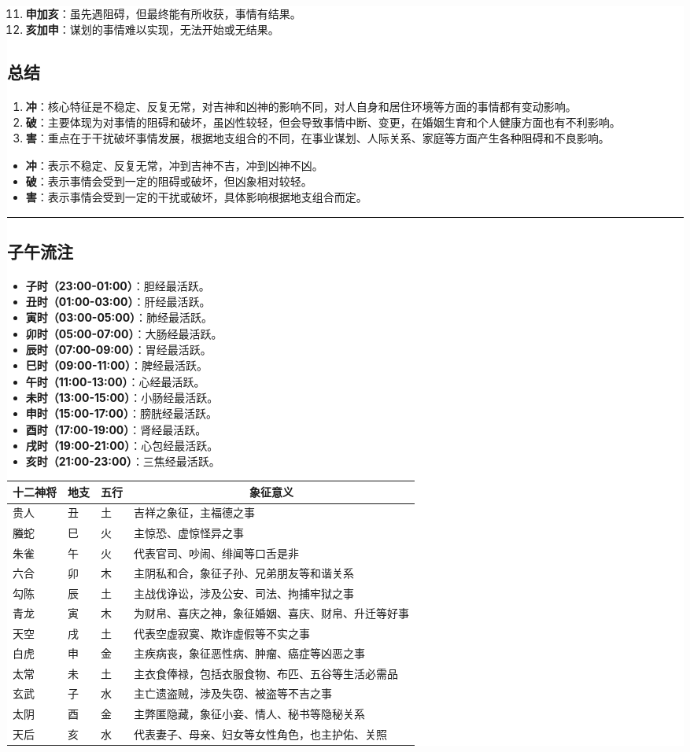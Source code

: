 11. **申加亥**：虽先遇阻碍，但最终能有所收获，事情有结果。
12. **亥加申**：谋划的事情难以实现，无法开始或无结果。

## 总结
1. **冲**：核心特征是不稳定、反复无常，对吉神和凶神的影响不同，对人自身和居住环境等方面的事情都有变动影响。
2. **破**：主要体现为对事情的阻碍和破坏，虽凶性较轻，但会导致事情中断、变更，在婚姻生育和个人健康方面也有不利影响。
3. **害**：重点在于干扰破坏事情发展，根据地支组合的不同，在事业谋划、人际关系、家庭等方面产生各种阻碍和不良影响。 

- **冲**：表示不稳定、反复无常，冲到吉神不吉，冲到凶神不凶。
- **破**：表示事情会受到一定的阻碍或破坏，但凶象相对较轻。
- **害**：表示事情会受到一定的干扰或破坏，具体影响根据地支组合而定。

---

## 子午流注

- **子时（23:00-01:00）**：胆经最活跃。
- **丑时（01:00-03:00）**：肝经最活跃。
- **寅时（03:00-05:00）**：肺经最活跃。
- **卯时（05:00-07:00）**：大肠经最活跃。
- **辰时（07:00-09:00）**：胃经最活跃。
- **巳时（09:00-11:00）**：脾经最活跃。
- **午时（11:00-13:00）**：心经最活跃。
- **未时（13:00-15:00）**：小肠经最活跃。
- **申时（15:00-17:00）**：膀胱经最活跃。
- **酉时（17:00-19:00）**：肾经最活跃。
- **戌时（19:00-21:00）**：心包经最活跃。
- **亥时（21:00-23:00）**：三焦经最活跃。



| 十二神将 | 地支 | 五行 | 象征意义                                           |
| -------- | ---- | ---- | -------------------------------------------------- |
| 贵人     | 丑   | 土   | 吉祥之象征，主福德之事                             |
| 螣蛇     | 巳   | 火   | 主惊恐、虚惊怪异之事                               |
| 朱雀     | 午   | 火   | 代表官司、吵闹、绯闻等口舌是非                     |
| 六合     | 卯   | 木   | 主阴私和合，象征子孙、兄弟朋友等和谐关系           |
| 勾陈     | 辰   | 土   | 主战伐诤讼，涉及公安、司法、拘捕牢狱之事           |
| 青龙     | 寅   | 木   | 为财帛、喜庆之神，象征婚姻、喜庆、财帛、升迁等好事 |
| 天空     | 戌   | 土   | 代表空虚寂寞、欺诈虚假等不实之事                   |
| 白虎     | 申   | 金   | 主疾病丧，象征恶性病、肿瘤、癌症等凶恶之事         |
| 太常     | 未   | 土   | 主衣食俸禄，包括衣服食物、布匹、五谷等生活必需品   |
| 玄武     | 子   | 水   | 主亡遗盗贼，涉及失窃、被盗等不吉之事               |
| 太阴     | 酉   | 金   | 主弊匿隐藏，象征小妾、情人、秘书等隐秘关系         |
| 天后     | 亥   | 水   | 代表妻子、母亲、妇女等女性角色，也主护佑、关照     |
